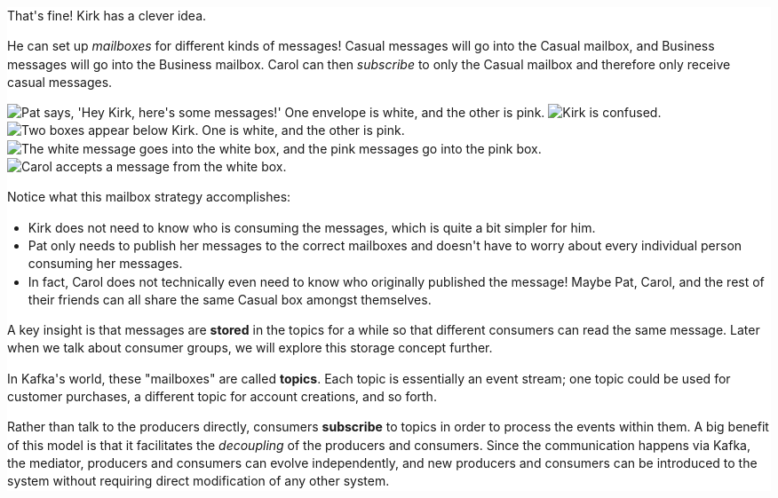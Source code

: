 That's fine! Kirk has a clever idea.

He can set up _mailboxes_ for different kinds of messages! Casual messages will go into the Casual mailbox, and Business messages will go into the Business mailbox. Carol can then _subscribe_ to only the Casual mailbox and therefore only receive casual messages.

<slide-show width="960px" height="540px" mode="blink">
  <img-popout>
    <img src="/assets/posts/meet-kafka/topics-01.png" alt="Pat says, 'Hey Kirk, here's some messages!' One envelope is white, and the other is pink." />
  </img-popout>
  <img-popout>
    <img src="/assets/posts/meet-kafka/topics-02.png" alt="Kirk is confused." />
  </img-popout>
  <img-popout>
    <img src="/assets/posts/meet-kafka/topics-03.png" alt="Two boxes appear below Kirk. One is white, and the other is pink." />
  </img-popout>
  <img-popout>
    <img src="/assets/posts/meet-kafka/topics-04.png" alt="The white message goes into the white box, and the pink messages go into the pink box." />
  </img-popout>
  <img-popout>
    <img src="/assets/posts/meet-kafka/topics-05.png" alt="Carol accepts a message from the white box." />
  </img-popout>
</slide-show>

Notice what this mailbox strategy accomplishes:

* Kirk does not need to know who is consuming the messages, which is quite a bit simpler for him.
* Pat only needs to publish her messages to the correct mailboxes and doesn't have to worry about every individual person consuming her messages.
* In fact, Carol does not technically even need to know who originally published the message! Maybe Pat, Carol, and the rest of their friends can all share the same Casual box amongst themselves.

<side-text success>

A key insight is that messages are **stored** in the topics for a while so that different consumers can read the same message. Later when we talk about consumer groups, we will explore this storage concept further.

</side-text>

In Kafka's world, these "mailboxes" are called **topics**. Each topic is essentially an event stream; one topic could be used for customer purchases, a different topic for account creations, and so forth.

Rather than talk to the producers directly, consumers **subscribe** to topics in order to process the events within them. A big benefit of this model is that it facilitates the _decoupling_ of the producers and consumers. Since the communication happens via Kafka, the mediator, producers and consumers can evolve independently, and new producers and consumers can be introduced to the system without requiring direct modification of any other system.
